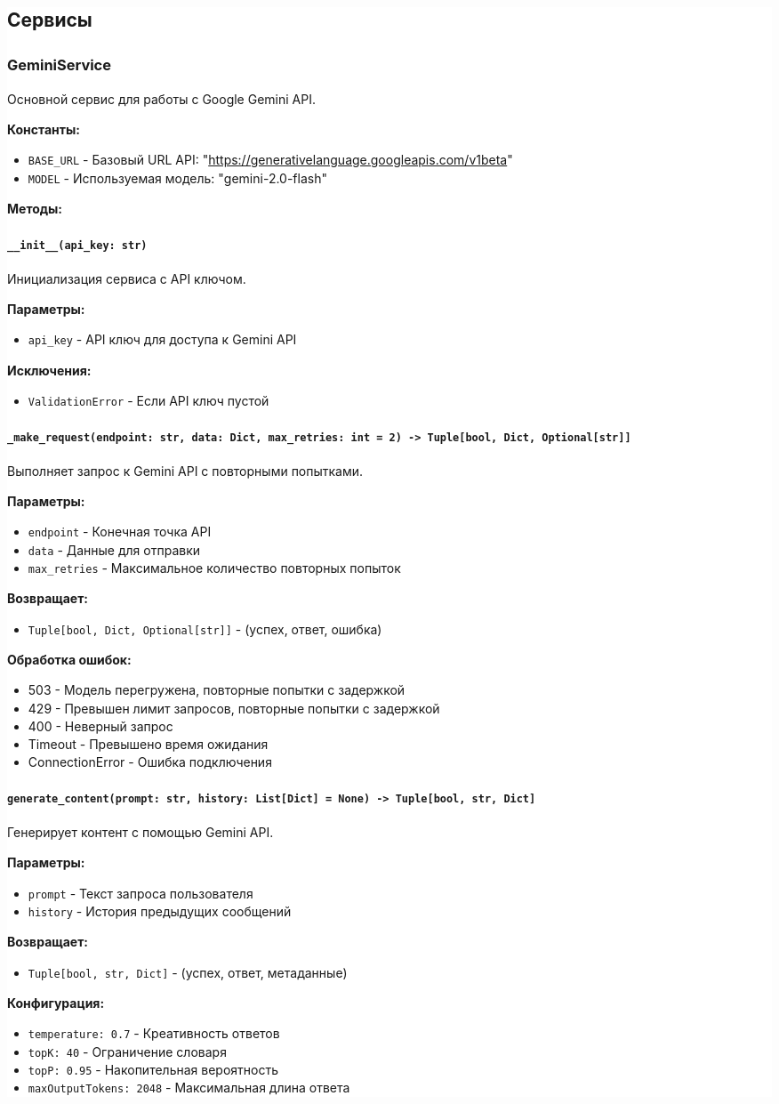 ## Сервисы

### GeminiService
Основной сервис для работы с Google Gemini API.

**Константы:**
- `BASE_URL` - Базовый URL API: "https://generativelanguage.googleapis.com/v1beta"
- `MODEL` - Используемая модель: "gemini-2.0-flash"

**Методы:**

#### `__init__(api_key: str)`
Инициализация сервиса с API ключом.

**Параметры:**
- `api_key` - API ключ для доступа к Gemini API

**Исключения:**
- `ValidationError` - Если API ключ пустой

#### `_make_request(endpoint: str, data: Dict, max_retries: int = 2) -> Tuple[bool, Dict, Optional[str]]`
Выполняет запрос к Gemini API с повторными попытками.

**Параметры:**
- `endpoint` - Конечная точка API
- `data` - Данные для отправки
- `max_retries` - Максимальное количество повторных попыток

**Возвращает:**
- `Tuple[bool, Dict, Optional[str]]` - (успех, ответ, ошибка)

**Обработка ошибок:**
- 503 - Модель перегружена, повторные попытки с задержкой
- 429 - Превышен лимит запросов, повторные попытки с задержкой
- 400 - Неверный запрос
- Timeout - Превышено время ожидания
- ConnectionError - Ошибка подключения

#### `generate_content(prompt: str, history: List[Dict] = None) -> Tuple[bool, str, Dict]`
Генерирует контент с помощью Gemini API.

**Параметры:**
- `prompt` - Текст запроса пользователя
- `history` - История предыдущих сообщений

**Возвращает:**
- `Tuple[bool, str, Dict]` - (успех, ответ, метаданные)

**Конфигурация:**
- `temperature: 0.7` - Креативность ответов
- `topK: 40` - Ограничение словаря
- `topP: 0.95` - Накопительная вероятность
- `maxOutputTokens: 2048` - Максимальная длина ответа
